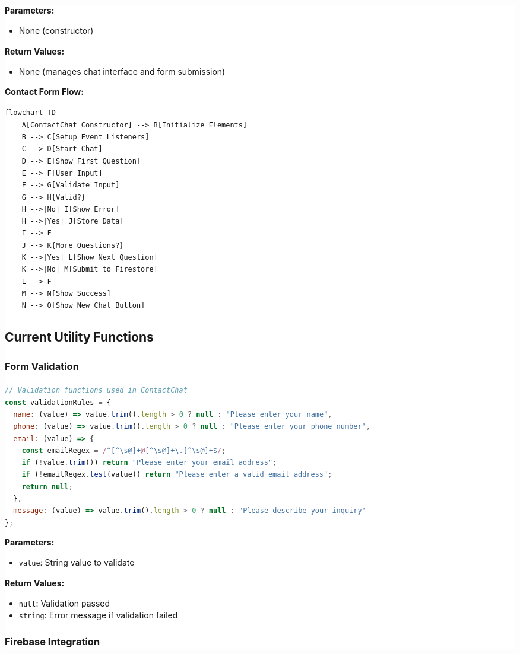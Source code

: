 **Parameters:**
- None (constructor)

**Return Values:**
- None (manages chat interface and form submission)

**Contact Form Flow:**
```mermaid
flowchart TD
    A[ContactChat Constructor] --> B[Initialize Elements]
    B --> C[Setup Event Listeners]
    C --> D[Start Chat]
    D --> E[Show First Question]
    E --> F[User Input]
    F --> G[Validate Input]
    G --> H{Valid?}
    H -->|No| I[Show Error]
    H -->|Yes| J[Store Data]
    I --> F
    J --> K{More Questions?}
    K -->|Yes| L[Show Next Question]
    K -->|No| M[Submit to Firestore]
    L --> F
    M --> N[Show Success]
    N --> O[Show New Chat Button]
```

## Current Utility Functions

### **Form Validation**

```javascript
// Validation functions used in ContactChat
const validationRules = {
  name: (value) => value.trim().length > 0 ? null : "Please enter your name",
  phone: (value) => value.trim().length > 0 ? null : "Please enter your phone number",
  email: (value) => {
    const emailRegex = /^[^\s@]+@[^\s@]+\.[^\s@]+$/;
    if (!value.trim()) return "Please enter your email address";
    if (!emailRegex.test(value)) return "Please enter a valid email address";
    return null;
  },
  message: (value) => value.trim().length > 0 ? null : "Please describe your inquiry"
};
```

**Parameters:**
- `value`: String value to validate

**Return Values:**
- `null`: Validation passed
- `string`: Error message if validation failed

### **Firebase Integration**
